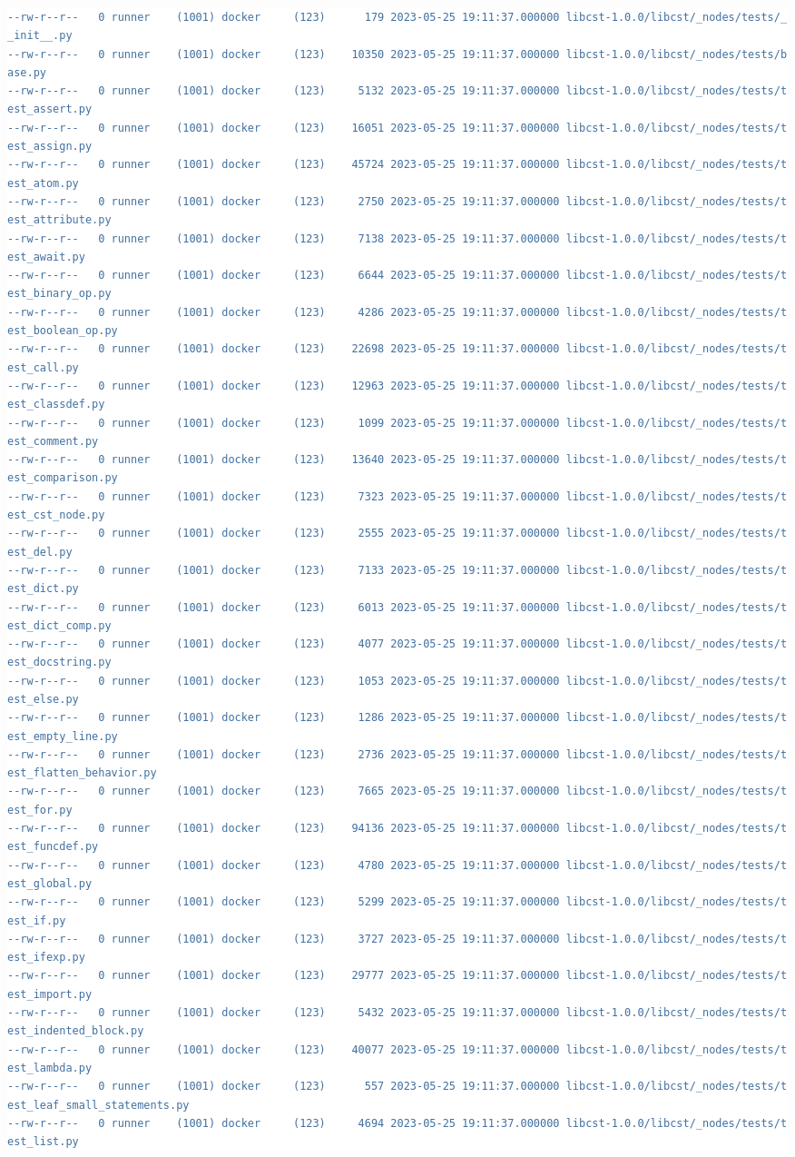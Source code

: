```diff
--rw-r--r--   0 runner    (1001) docker     (123)      179 2023-05-25 19:11:37.000000 libcst-1.0.0/libcst/_nodes/tests/__init__.py
--rw-r--r--   0 runner    (1001) docker     (123)    10350 2023-05-25 19:11:37.000000 libcst-1.0.0/libcst/_nodes/tests/base.py
--rw-r--r--   0 runner    (1001) docker     (123)     5132 2023-05-25 19:11:37.000000 libcst-1.0.0/libcst/_nodes/tests/test_assert.py
--rw-r--r--   0 runner    (1001) docker     (123)    16051 2023-05-25 19:11:37.000000 libcst-1.0.0/libcst/_nodes/tests/test_assign.py
--rw-r--r--   0 runner    (1001) docker     (123)    45724 2023-05-25 19:11:37.000000 libcst-1.0.0/libcst/_nodes/tests/test_atom.py
--rw-r--r--   0 runner    (1001) docker     (123)     2750 2023-05-25 19:11:37.000000 libcst-1.0.0/libcst/_nodes/tests/test_attribute.py
--rw-r--r--   0 runner    (1001) docker     (123)     7138 2023-05-25 19:11:37.000000 libcst-1.0.0/libcst/_nodes/tests/test_await.py
--rw-r--r--   0 runner    (1001) docker     (123)     6644 2023-05-25 19:11:37.000000 libcst-1.0.0/libcst/_nodes/tests/test_binary_op.py
--rw-r--r--   0 runner    (1001) docker     (123)     4286 2023-05-25 19:11:37.000000 libcst-1.0.0/libcst/_nodes/tests/test_boolean_op.py
--rw-r--r--   0 runner    (1001) docker     (123)    22698 2023-05-25 19:11:37.000000 libcst-1.0.0/libcst/_nodes/tests/test_call.py
--rw-r--r--   0 runner    (1001) docker     (123)    12963 2023-05-25 19:11:37.000000 libcst-1.0.0/libcst/_nodes/tests/test_classdef.py
--rw-r--r--   0 runner    (1001) docker     (123)     1099 2023-05-25 19:11:37.000000 libcst-1.0.0/libcst/_nodes/tests/test_comment.py
--rw-r--r--   0 runner    (1001) docker     (123)    13640 2023-05-25 19:11:37.000000 libcst-1.0.0/libcst/_nodes/tests/test_comparison.py
--rw-r--r--   0 runner    (1001) docker     (123)     7323 2023-05-25 19:11:37.000000 libcst-1.0.0/libcst/_nodes/tests/test_cst_node.py
--rw-r--r--   0 runner    (1001) docker     (123)     2555 2023-05-25 19:11:37.000000 libcst-1.0.0/libcst/_nodes/tests/test_del.py
--rw-r--r--   0 runner    (1001) docker     (123)     7133 2023-05-25 19:11:37.000000 libcst-1.0.0/libcst/_nodes/tests/test_dict.py
--rw-r--r--   0 runner    (1001) docker     (123)     6013 2023-05-25 19:11:37.000000 libcst-1.0.0/libcst/_nodes/tests/test_dict_comp.py
--rw-r--r--   0 runner    (1001) docker     (123)     4077 2023-05-25 19:11:37.000000 libcst-1.0.0/libcst/_nodes/tests/test_docstring.py
--rw-r--r--   0 runner    (1001) docker     (123)     1053 2023-05-25 19:11:37.000000 libcst-1.0.0/libcst/_nodes/tests/test_else.py
--rw-r--r--   0 runner    (1001) docker     (123)     1286 2023-05-25 19:11:37.000000 libcst-1.0.0/libcst/_nodes/tests/test_empty_line.py
--rw-r--r--   0 runner    (1001) docker     (123)     2736 2023-05-25 19:11:37.000000 libcst-1.0.0/libcst/_nodes/tests/test_flatten_behavior.py
--rw-r--r--   0 runner    (1001) docker     (123)     7665 2023-05-25 19:11:37.000000 libcst-1.0.0/libcst/_nodes/tests/test_for.py
--rw-r--r--   0 runner    (1001) docker     (123)    94136 2023-05-25 19:11:37.000000 libcst-1.0.0/libcst/_nodes/tests/test_funcdef.py
--rw-r--r--   0 runner    (1001) docker     (123)     4780 2023-05-25 19:11:37.000000 libcst-1.0.0/libcst/_nodes/tests/test_global.py
--rw-r--r--   0 runner    (1001) docker     (123)     5299 2023-05-25 19:11:37.000000 libcst-1.0.0/libcst/_nodes/tests/test_if.py
--rw-r--r--   0 runner    (1001) docker     (123)     3727 2023-05-25 19:11:37.000000 libcst-1.0.0/libcst/_nodes/tests/test_ifexp.py
--rw-r--r--   0 runner    (1001) docker     (123)    29777 2023-05-25 19:11:37.000000 libcst-1.0.0/libcst/_nodes/tests/test_import.py
--rw-r--r--   0 runner    (1001) docker     (123)     5432 2023-05-25 19:11:37.000000 libcst-1.0.0/libcst/_nodes/tests/test_indented_block.py
--rw-r--r--   0 runner    (1001) docker     (123)    40077 2023-05-25 19:11:37.000000 libcst-1.0.0/libcst/_nodes/tests/test_lambda.py
--rw-r--r--   0 runner    (1001) docker     (123)      557 2023-05-25 19:11:37.000000 libcst-1.0.0/libcst/_nodes/tests/test_leaf_small_statements.py
--rw-r--r--   0 runner    (1001) docker     (123)     4694 2023-05-25 19:11:37.000000 libcst-1.0.0/libcst/_nodes/tests/test_list.py
```
